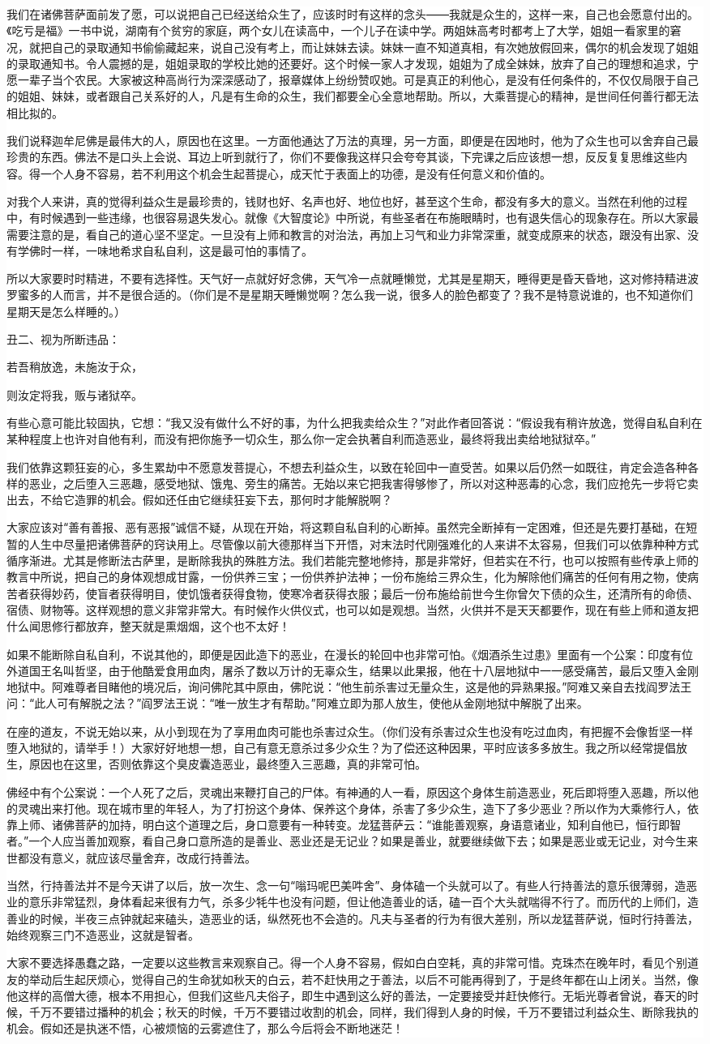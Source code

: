 我们在诸佛菩萨面前发了愿，可以说把自己已经送给众生了，应该时时有这样的念头——我就是众生的，这样一来，自己也会愿意付出的。《吃亏是福》一书中说，湖南有个贫穷的家庭，两个女儿在读高中，一个儿子在读中学。两姐妹高考时都考上了大学，姐姐一看家里的窘况，就把自己的录取通知书偷偷藏起来，说自己没有考上，而让妹妹去读。妹妹一直不知道真相，有次她放假回来，偶尔的机会发现了姐姐的录取通知书。令人震撼的是，姐姐录取的学校比她的还要好。这个时候一家人才发现，姐姐为了成全妹妹，放弃了自己的理想和追求，宁愿一辈子当个农民。大家被这种高尚行为深深感动了，报章媒体上纷纷赞叹她。可是真正的利他心，是没有任何条件的，不仅仅局限于自己的姐姐、妹妹，或者跟自己关系好的人，凡是有生命的众生，我们都要全心全意地帮助。所以，大乘菩提心的精神，是世间任何善行都无法相比拟的。

我们说释迦牟尼佛是最伟大的人，原因也在这里。一方面他通达了万法的真理，另一方面，即便是在因地时，他为了众生也可以舍弃自己最珍贵的东西。佛法不是口头上会说、耳边上听到就行了，你们不要像我这样只会夸夸其谈，下完课之后应该想一想，反反复复思维这些内容。得一个人身不容易，若不利用这个机会生起菩提心，成天忙于表面上的功德，是没有任何意义和价值的。

对我个人来讲，真的觉得利益众生是最珍贵的，钱财也好、名声也好、地位也好，甚至这个生命，都没有多大的意义。当然在利他的过程中，有时候遇到一些违缘，也很容易退失发心。就像《大智度论》中所说，有些圣者在布施眼睛时，也有退失信心的现象存在。所以大家最需要注意的是，看自己的道心坚不坚定。一旦没有上师和教言的对治法，再加上习气和业力非常深重，就变成原来的状态，跟没有出家、没有学佛时一样，一味地希求自私自利，这是最可怕的事情了。

所以大家要时时精进，不要有选择性。天气好一点就好好念佛，天气冷一点就睡懒觉，尤其是星期天，睡得更是昏天昏地，这对修持精进波罗蜜多的人而言，并不是很合适的。（你们是不是星期天睡懒觉啊？怎么我一说，很多人的脸色都变了？我不是特意说谁的，也不知道你们星期天是怎么样睡的。）

丑二、视为所断违品：

若吾稍放逸，未施汝于众，

则汝定将我，贩与诸狱卒。

有些心意可能比较固执，它想：“我又没有做什么不好的事，为什么把我卖给众生？”对此作者回答说：“假设我有稍许放逸，觉得自私自利在某种程度上也许对自他有利，而没有把你施予一切众生，那么你一定会执著自利而造恶业，最终将我出卖给地狱狱卒。”

我们依靠这颗狂妄的心，多生累劫中不愿意发菩提心，不想去利益众生，以致在轮回中一直受苦。如果以后仍然一如既往，肯定会造各种各样的恶业，之后堕入三恶趣，感受地狱、饿鬼、旁生的痛苦。无始以来它把我害得够惨了，所以对这种恶毒的心念，我们应抢先一步将它卖出去，不给它造罪的机会。假如还任由它继续狂妄下去，那何时才能解脱啊？

大家应该对“善有善报、恶有恶报”诚信不疑，从现在开始，将这颗自私自利的心断掉。虽然完全断掉有一定困难，但还是先要打基础，在短暂的人生中尽量把诸佛菩萨的窍诀用上。尽管像以前大德那样当下开悟，对末法时代刚强难化的人来讲不太容易，但我们可以依靠种种方式循序渐进。尤其是修断法古萨里，是断除我执的殊胜方法。我们若能完整地修持，那是非常好，但若实在不行，也可以按照有些传承上师的教言中所说，把自己的身体观想成甘露，一份供养三宝；一份供养护法神；一份布施给三界众生，化为解除他们痛苦的任何有用之物，使病苦者获得妙药，使盲者获得明目，使饥饿者获得食物，使寒冷者获得衣服；最后一份布施给前世今生你曾欠下债的众生，还清所有的命债、宿债、财物等。这样观想的意义非常非常大。有时候作火供仪式，也可以如是观想。当然，火供并不是天天都要作，现在有些上师和道友把什么闻思修行都放弃，整天就是熏烟烟，这个也不太好！

如果不能断除自私自利，不说其他的，即便是因此造下的恶业，在漫长的轮回中也非常可怕。《烟酒杀生过患》里面有一个公案：印度有位外道国王名叫哲坚，由于他酷爱食用血肉，屠杀了数以万计的无辜众生，结果以此果报，他在十八层地狱中一一感受痛苦，最后又堕入金刚地狱中。阿难尊者目睹他的境况后，询问佛陀其中原由，佛陀说：“他生前杀害过无量众生，这是他的异熟果报。”阿难又亲自去找阎罗法王问：“此人可有解脱之法？”阎罗法王说：“唯一放生才有帮助。”阿难立即为那人放生，使他从金刚地狱中解脱了出来。

在座的道友，不说无始以来，从小到现在为了享用血肉可能也杀害过众生。（你们没有杀害过众生也没有吃过血肉，有把握不会像哲坚一样堕入地狱的，请举手！）大家好好地想一想，自己有意无意杀过多少众生？为了偿还这种因果，平时应该多多放生。我之所以经常提倡放生，原因也在这里，否则依靠这个臭皮囊造恶业，最终堕入三恶趣，真的非常可怕。

佛经中有个公案说：一个人死了之后，灵魂出来鞭打自己的尸体。有神通的人一看，原因这个身体生前造恶业，死后即将堕入恶趣，所以他的灵魂出来打他。现在城市里的年轻人，为了打扮这个身体、保养这个身体，杀害了多少众生，造下了多少恶业？所以作为大乘修行人，依靠上师、诸佛菩萨的加持，明白这个道理之后，身口意要有一种转变。龙猛菩萨云：“谁能善观察，身语意诸业，知利自他已，恒行即智者。”一个人应当善加观察，看自己身口意所造的是善业、恶业还是无记业？如果是善业，就要继续做下去；如果是恶业或无记业，对今生来世都没有意义，就应该尽量舍弃，改成行持善法。

当然，行持善法并不是今天讲了以后，放一次生、念一句“嗡玛呢巴美吽舍”、身体磕一个头就可以了。有些人行持善法的意乐很薄弱，造恶业的意乐非常猛烈，身体看起来很有力气，杀多少牦牛也没有问题，但让他造善业的话，磕一百个大头就喘得不行了。而历代的上师们，造善业的时候，半夜三点钟就起来磕头，造恶业的话，纵然死也不会造的。凡夫与圣者的行为有很大差别，所以龙猛菩萨说，恒时行持善法，始终观察三门不造恶业，这就是智者。

大家不要选择愚蠢之路，一定要以这些教言来观察自己。得一个人身不容易，假如白白空耗，真的非常可惜。克珠杰在晚年时，看见个别道友的举动后生起厌烦心，觉得自己的生命犹如秋天的白云，若不赶快用之于善法，以后不可能再得到了，于是终年都在山上闭关。当然，像他这样的高僧大德，根本不用担心，但我们这些凡夫俗子，即生中遇到这么好的善法，一定要接受并赶快修行。无垢光尊者曾说，春天的时候，千万不要错过播种的机会；秋天的时候，千万不要错过收割的机会，同样，我们得到人身的时候，千万不要错过利益众生、断除我执的机会。假如还是执迷不悟，心被烦恼的云雾遮住了，那么今后将会不断地迷茫！
